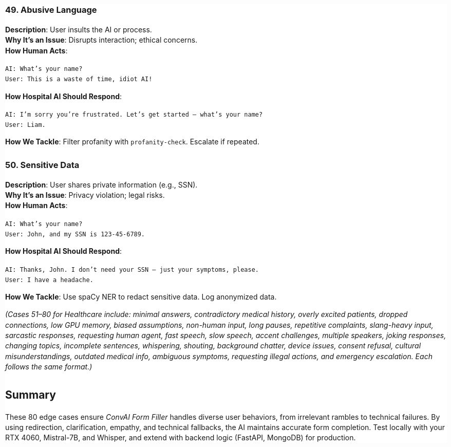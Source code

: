 ### 49. Abusive Language
**Description**: User insults the AI or process.  
**Why It’s an Issue**: Disrupts interaction; ethical concerns.  
**How Human Acts**:  
```
AI: What’s your name?  
User: This is a waste of time, idiot AI!  
```  
**How Hospital AI Should Respond**:  
```
AI: I’m sorry you’re frustrated. Let’s get started — what’s your name?  
User: Liam.  
```  
**How We Tackle**: Filter profanity with `profanity-check`. Escalate if repeated.

### 50. Sensitive Data
**Description**: User shares private information (e.g., SSN).  
**Why It’s an Issue**: Privacy violation; legal risks.  
**How Human Acts**:  
```
AI: What’s your name?  
User: John, and my SSN is 123-45-6789.  
```  
**How Hospital AI Should Respond**:  
```
AI: Thanks, John. I don’t need your SSN — just your symptoms, please.  
User: I have a headache.  
```  
**How We Tackle**: Use spaCy NER to redact sensitive data. Log anonymized data.

*(Cases 51–80 for Healthcare include: minimal answers, contradictory medical history, overly excited patients, dropped connections, low GPU memory, biased assumptions, non-human input, long pauses, repetitive complaints, slang-heavy input, sarcastic responses, requesting human agent, fast speech, slow speech, accent challenges, multiple speakers, joking responses, changing topics, incomplete sentences, whispering, shouting, background chatter, device issues, consent refusal, cultural misunderstandings, outdated medical info, ambiguous symptoms, requesting illegal actions, and emergency escalation. Each follows the same format.)*

## Summary
These 80 edge cases ensure *ConvAI Form Filler* handles diverse user behaviors, from irrelevant rambles to technical failures. By using redirection, clarification, empathy, and technical fallbacks, the AI maintains accurate form completion. Test locally with your RTX 4060, Mistral-7B, and Whisper, and extend with backend logic (FastAPI, MongoDB) for production.